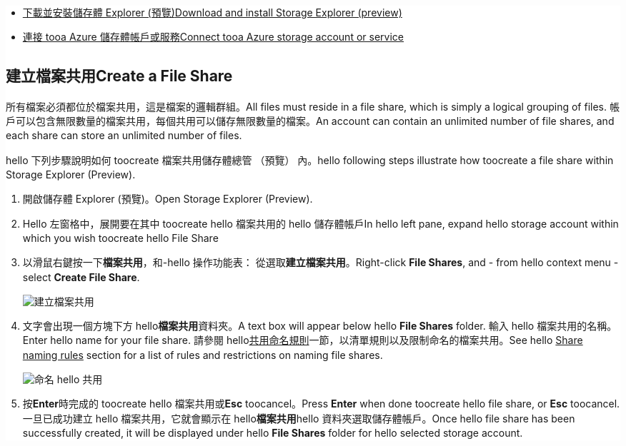 - [<span data-ttu-id="9739f-111">下載並安裝儲存體 Explorer (預覽)</span><span class="sxs-lookup"><span data-stu-id="9739f-111">Download and install Storage Explorer (preview)</span></span>](http://www.storageexplorer.com/)

- [<span data-ttu-id="9739f-112">連接 tooa Azure 儲存體帳戶或服務</span><span class="sxs-lookup"><span data-stu-id="9739f-112">Connect tooa Azure storage account or service</span></span>](https://docs.microsoft.com//azure/vs-azure-tools-storage-manage-with-storage-explorer#connect-to-a-storage-account-or-service)

## <a name="create-a-file-share"></a><span data-ttu-id="9739f-113">建立檔案共用</span><span class="sxs-lookup"><span data-stu-id="9739f-113">Create a File Share</span></span>

<span data-ttu-id="9739f-114">所有檔案必須都位於檔案共用，這是檔案的邏輯群組。</span><span class="sxs-lookup"><span data-stu-id="9739f-114">All files must reside in a file share, which is simply a logical grouping of files.</span></span> <span data-ttu-id="9739f-115">帳戶可以包含無限數量的檔案共用，每個共用可以儲存無限數量的檔案。</span><span class="sxs-lookup"><span data-stu-id="9739f-115">An account can contain an unlimited number of file shares, and each share can store an unlimited number of files.</span></span>

<span data-ttu-id="9739f-116">hello 下列步驟說明如何 toocreate 檔案共用儲存體總管 （預覽） 內。</span><span class="sxs-lookup"><span data-stu-id="9739f-116">hello following steps illustrate how toocreate a file share within Storage Explorer (Preview).</span></span>

1. <span data-ttu-id="9739f-117">開啟儲存體 Explorer (預覽)。</span><span class="sxs-lookup"><span data-stu-id="9739f-117">Open Storage Explorer (Preview).</span></span>

2. <span data-ttu-id="9739f-118">Hello 左窗格中，展開要在其中 toocreate hello 檔案共用的 hello 儲存體帳戶</span><span class="sxs-lookup"><span data-stu-id="9739f-118">In hello left pane, expand hello storage account within which you wish toocreate hello File Share</span></span>

3. <span data-ttu-id="9739f-119">以滑鼠右鍵按一下**檔案共用**，和-hello 操作功能表： 從選取**建立檔案共用**。</span><span class="sxs-lookup"><span data-stu-id="9739f-119">Right-click **File Shares**, and - from hello context menu - select **Create File Share**.</span></span>

    ![建立檔案共用](media/vs-azure-tools-storage-explorer-files/image1.png)

4. <span data-ttu-id="9739f-121">文字會出現一個方塊下方 hello**檔案共用**資料夾。</span><span class="sxs-lookup"><span data-stu-id="9739f-121">A text box will appear below hello **File Shares** folder.</span></span> <span data-ttu-id="9739f-122">輸入 hello 檔案共用的名稱。</span><span class="sxs-lookup"><span data-stu-id="9739f-122">Enter hello name for your file share.</span></span> <span data-ttu-id="9739f-123">請參閱 hello[共用命名規則](https://docs.microsoft.com//azure/storage/storage-dotnet-how-to-use-blobs#create-a-container)一節，以清單規則以及限制命名的檔案共用。</span><span class="sxs-lookup"><span data-stu-id="9739f-123">See hello [Share naming rules](https://docs.microsoft.com//azure/storage/storage-dotnet-how-to-use-blobs#create-a-container) section for a list of rules and restrictions on naming file shares.</span></span>

    ![命名 hello 共用](media/vs-azure-tools-storage-explorer-files/image2.png)

5. <span data-ttu-id="9739f-125">按**Enter**時完成的 toocreate hello 檔案共用或**Esc** toocancel。</span><span class="sxs-lookup"><span data-stu-id="9739f-125">Press **Enter** when done toocreate hello file share, or **Esc** toocancel.</span></span> <span data-ttu-id="9739f-126">一旦已成功建立 hello 檔案共用，它就會顯示在 hello**檔案共用**hello 資料夾選取儲存體帳戶。</span><span class="sxs-lookup"><span data-stu-id="9739f-126">Once hello file share has been successfully created, it will be displayed under hello **File Shares** folder for hello selected storage account.</span></span>
